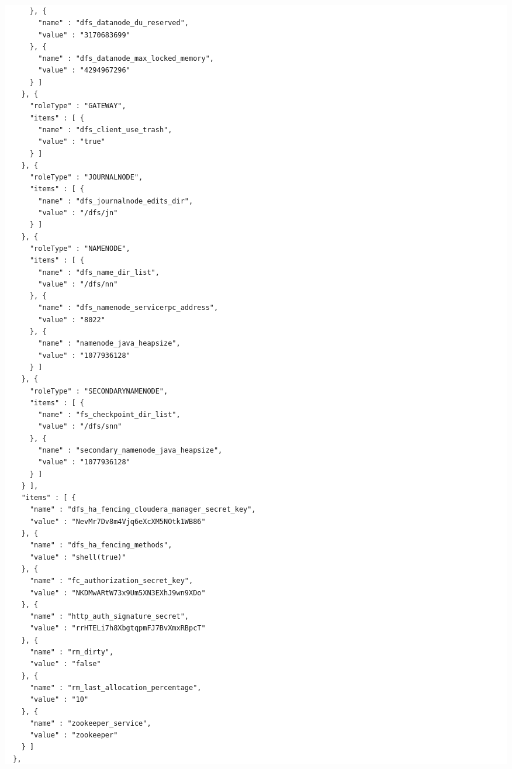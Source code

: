           }, {
            "name" : "dfs_datanode_du_reserved",
            "value" : "3170683699"
          }, {
            "name" : "dfs_datanode_max_locked_memory",
            "value" : "4294967296"
          } ]
        }, {
          "roleType" : "GATEWAY",
          "items" : [ {
            "name" : "dfs_client_use_trash",
            "value" : "true"
          } ]
        }, {
          "roleType" : "JOURNALNODE",
          "items" : [ {
            "name" : "dfs_journalnode_edits_dir",
            "value" : "/dfs/jn"
          } ]
        }, {
          "roleType" : "NAMENODE",
          "items" : [ {
            "name" : "dfs_name_dir_list",
            "value" : "/dfs/nn"
          }, {
            "name" : "dfs_namenode_servicerpc_address",
            "value" : "8022"
          }, {
            "name" : "namenode_java_heapsize",
            "value" : "1077936128"
          } ]
        }, {
          "roleType" : "SECONDARYNAMENODE",
          "items" : [ {
            "name" : "fs_checkpoint_dir_list",
            "value" : "/dfs/snn"
          }, {
            "name" : "secondary_namenode_java_heapsize",
            "value" : "1077936128"
          } ]
        } ],
        "items" : [ {
          "name" : "dfs_ha_fencing_cloudera_manager_secret_key",
          "value" : "NevMr7Dv8m4Vjq6eXcXM5NOtk1WB86"
        }, {
          "name" : "dfs_ha_fencing_methods",
          "value" : "shell(true)"
        }, {
          "name" : "fc_authorization_secret_key",
          "value" : "NKDMwARtW73x9Um5XN3EXhJ9wn9XDo"
        }, {
          "name" : "http_auth_signature_secret",
          "value" : "rrHTELi7h8XbgtqpmFJ7BvXmxRBpcT"
        }, {
          "name" : "rm_dirty",
          "value" : "false"
        }, {
          "name" : "rm_last_allocation_percentage",
          "value" : "10"
        }, {
          "name" : "zookeeper_service",
          "value" : "zookeeper"
        } ]
      },
